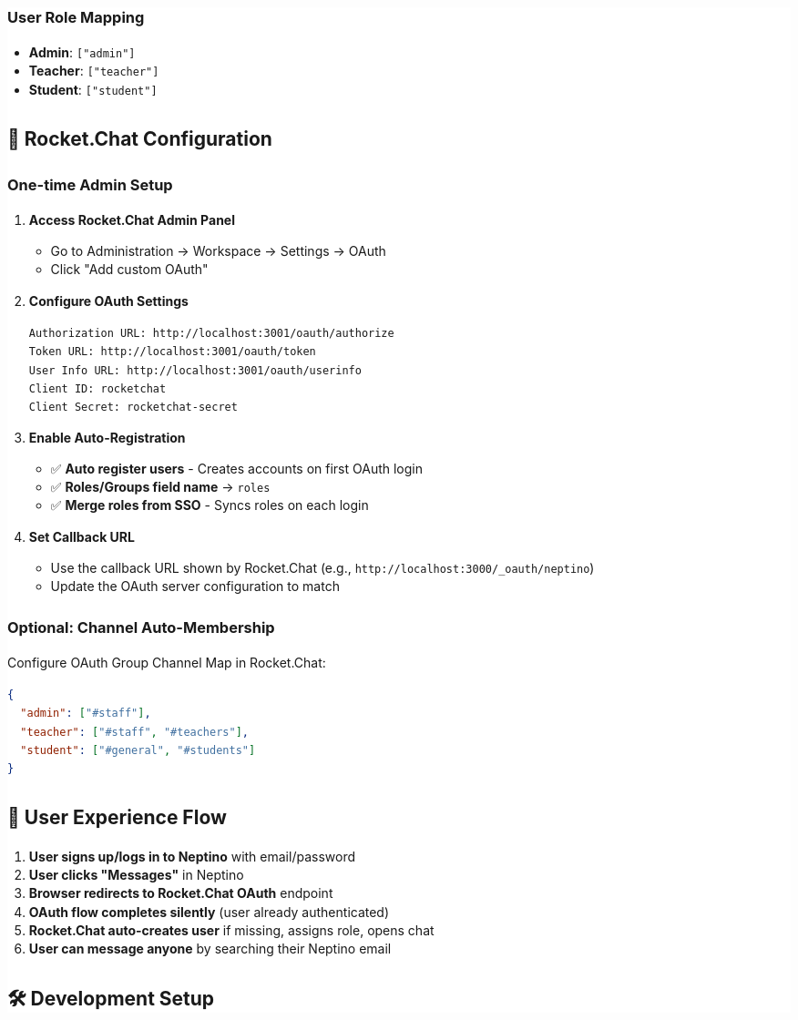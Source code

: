 ### User Role Mapping
- **Admin**: `["admin"]`
- **Teacher**: `["teacher"]`
- **Student**: `["student"]`

## 🔧 Rocket.Chat Configuration

### One-time Admin Setup

1. **Access Rocket.Chat Admin Panel**
   - Go to Administration → Workspace → Settings → OAuth
   - Click "Add custom OAuth"

2. **Configure OAuth Settings**
   ```
   Authorization URL: http://localhost:3001/oauth/authorize
   Token URL: http://localhost:3001/oauth/token
   User Info URL: http://localhost:3001/oauth/userinfo
   Client ID: rocketchat
   Client Secret: rocketchat-secret
   ```

3. **Enable Auto-Registration**
   - ✅ **Auto register users** - Creates accounts on first OAuth login
   - ✅ **Roles/Groups field name** → `roles`
   - ✅ **Merge roles from SSO** - Syncs roles on each login

4. **Set Callback URL**
   - Use the callback URL shown by Rocket.Chat (e.g., `http://localhost:3000/_oauth/neptino`)
   - Update the OAuth server configuration to match

### Optional: Channel Auto-Membership

Configure OAuth Group Channel Map in Rocket.Chat:
```json
{
  "admin": ["#staff"],
  "teacher": ["#staff", "#teachers"],
  "student": ["#general", "#students"]
}
```

## 🔄 User Experience Flow

1. **User signs up/logs in to Neptino** with email/password
2. **User clicks "Messages"** in Neptino
3. **Browser redirects to Rocket.Chat OAuth** endpoint
4. **OAuth flow completes silently** (user already authenticated)
5. **Rocket.Chat auto-creates user** if missing, assigns role, opens chat
6. **User can message anyone** by searching their Neptino email

## 🛠️ Development Setup
